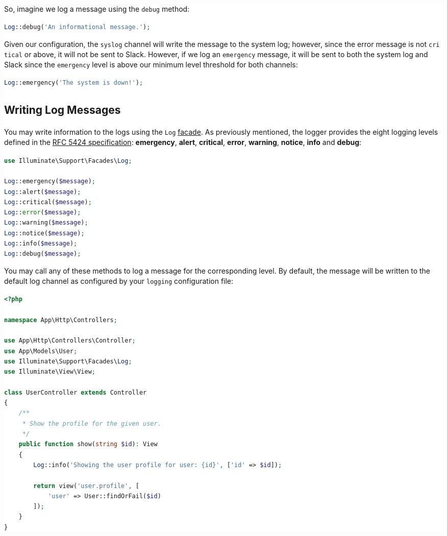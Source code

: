 So, imagine we log a message using the `debug` method:

```php
Log::debug('An informational message.');
```

Given our configuration, the `syslog` channel will write the message to the system log; however, since the error message is not `critical` or above, it will not be sent to Slack. However, if we log an `emergency` message, it will be sent to both the system log and Slack since the `emergency` level is above our minimum level threshold for both channels:

```php
Log::emergency('The system is down!');
```

<a name="writing-log-messages"></a>
## Writing Log Messages

You may write information to the logs using the `Log` [facade](/docs/{{version}}/facades). As previously mentioned, the logger provides the eight logging levels defined in the [RFC 5424 specification](https://tools.ietf.org/html/rfc5424): **emergency**, **alert**, **critical**, **error**, **warning**, **notice**, **info** and **debug**:

```php
use Illuminate\Support\Facades\Log;

Log::emergency($message);
Log::alert($message);
Log::critical($message);
Log::error($message);
Log::warning($message);
Log::notice($message);
Log::info($message);
Log::debug($message);
```

You may call any of these methods to log a message for the corresponding level. By default, the message will be written to the default log channel as configured by your `logging` configuration file:

```php
<?php

namespace App\Http\Controllers;

use App\Http\Controllers\Controller;
use App\Models\User;
use Illuminate\Support\Facades\Log;
use Illuminate\View\View;

class UserController extends Controller
{
    /**
     * Show the profile for the given user.
     */
    public function show(string $id): View
    {
        Log::info('Showing the user profile for user: {id}', ['id' => $id]);

        return view('user.profile', [
            'user' => User::findOrFail($id)
        ]);
    }
}
```

